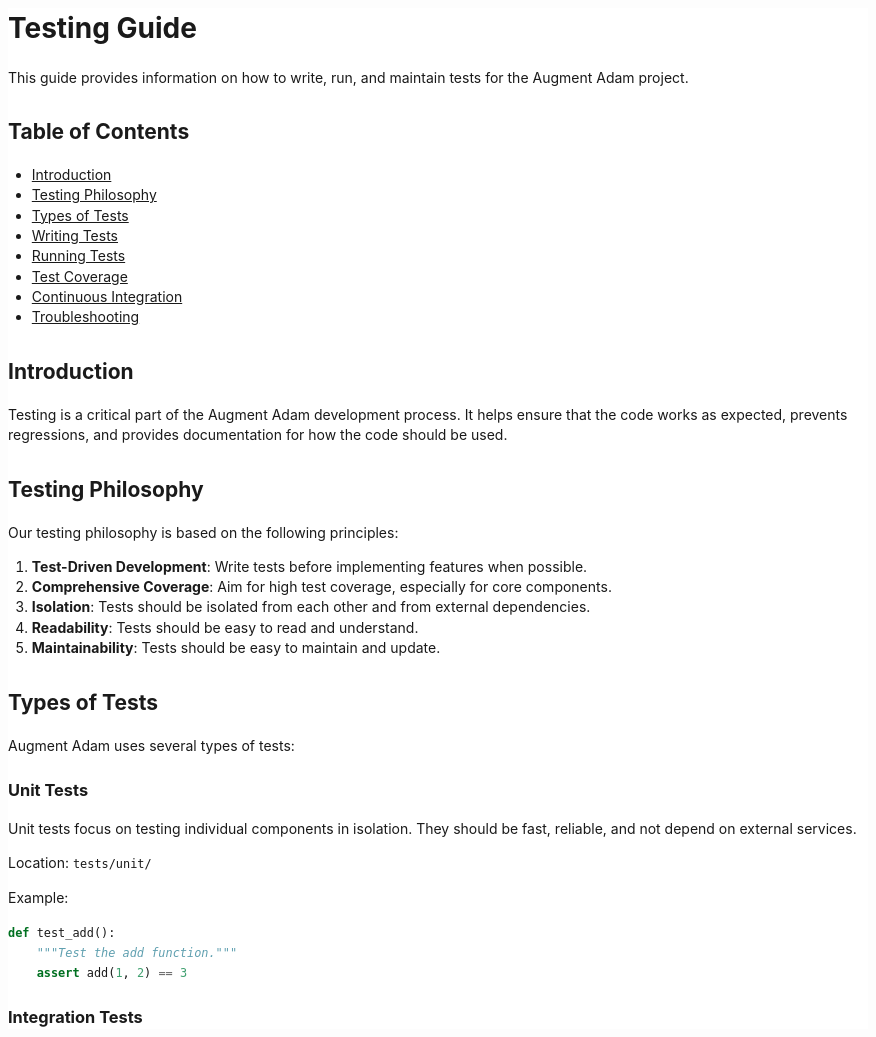 # Testing Guide

This guide provides information on how to write, run, and maintain tests for the Augment Adam project.

## Table of Contents

- [Introduction](#introduction)
- [Testing Philosophy](#testing-philosophy)
- [Types of Tests](#types-of-tests)
- [Writing Tests](#writing-tests)
- [Running Tests](#running-tests)
- [Test Coverage](#test-coverage)
- [Continuous Integration](#continuous-integration)
- [Troubleshooting](#troubleshooting)

## Introduction

Testing is a critical part of the Augment Adam development process. It helps ensure that the code works as expected, prevents regressions, and provides documentation for how the code should be used.

## Testing Philosophy

Our testing philosophy is based on the following principles:

1. **Test-Driven Development**: Write tests before implementing features when possible.
2. **Comprehensive Coverage**: Aim for high test coverage, especially for core components.
3. **Isolation**: Tests should be isolated from each other and from external dependencies.
4. **Readability**: Tests should be easy to read and understand.
5. **Maintainability**: Tests should be easy to maintain and update.

## Types of Tests

Augment Adam uses several types of tests:

### Unit Tests

Unit tests focus on testing individual components in isolation. They should be fast, reliable, and not depend on external services.

Location: `tests/unit/`

Example:
```python
def test_add():
    """Test the add function."""
    assert add(1, 2) == 3
```

### Integration Tests
